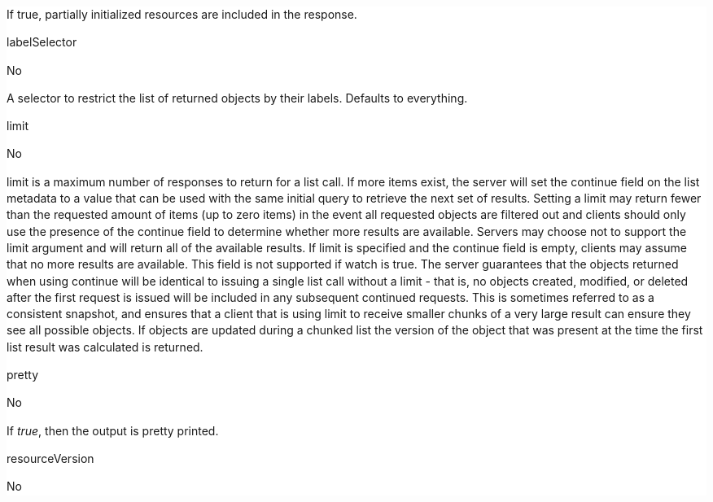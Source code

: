 </td>
<td class="cellrowborder" valign="top" width="61%" headers="mcps1.2.4.1.3 "><p id="p281014399014"><a name="p281014399014"></a><a name="p281014399014"></a>If true, partially initialized resources are included in the response.</p>
</td>
</tr>
<tr id="row624413343302"><td class="cellrowborder" valign="top" width="22%" headers="mcps1.2.4.1.1 "><p id="p13244133414304"><a name="p13244133414304"></a><a name="p13244133414304"></a>labelSelector</p>
</td>
<td class="cellrowborder" valign="top" width="17%" headers="mcps1.2.4.1.2 "><p id="p624483412306"><a name="p624483412306"></a><a name="p624483412306"></a>No</p>
</td>
<td class="cellrowborder" valign="top" width="61%" headers="mcps1.2.4.1.3 "><p id="p152441344307"><a name="p152441344307"></a><a name="p152441344307"></a>A selector to restrict the list of returned objects by their labels. Defaults to everything.</p>
</td>
</tr>
<tr id="row17811636"><td class="cellrowborder" valign="top" width="22%" headers="mcps1.2.4.1.1 "><p id="p33456451"><a name="p33456451"></a><a name="p33456451"></a>limit</p>
</td>
<td class="cellrowborder" valign="top" width="17%" headers="mcps1.2.4.1.2 "><p id="p25618043"><a name="p25618043"></a><a name="p25618043"></a>No</p>
</td>
<td class="cellrowborder" valign="top" width="61%" headers="mcps1.2.4.1.3 "><p id="p17572022410"><a name="p17572022410"></a><a name="p17572022410"></a>limit is a maximum number of responses to return for a list call. If more items exist, the server will set the continue field on the list metadata to a value that can be used with the same initial query to retrieve the next set of results. Setting a limit may return fewer than the requested amount of items (up to zero items) in the event all requested objects are filtered out and clients should only use the presence of the continue field to determine whether more results are available. Servers may choose not to support the limit argument and will return all of the available results. If limit is specified and the continue field is empty, clients may assume that no more results are available. This field is not supported if watch is true. The server guarantees that the objects returned when using continue will be identical to issuing a single list call without a limit - that is, no objects created, modified, or deleted after the first request is issued will be included in any subsequent continued requests. This is sometimes referred to as a consistent snapshot, and ensures that a client that is using limit to receive smaller chunks of a very large result can ensure they see all possible objects. If objects are updated during a chunked list the version of the object that was present at the time the first list result was calculated is returned.</p>
</td>
</tr>
<tr id="row4843152517115"><td class="cellrowborder" valign="top" width="22%" headers="mcps1.2.4.1.1 "><p id="p08431925218"><a name="p08431925218"></a><a name="p08431925218"></a>pretty</p>
</td>
<td class="cellrowborder" valign="top" width="17%" headers="mcps1.2.4.1.2 "><p id="p14843125716"><a name="p14843125716"></a><a name="p14843125716"></a>No</p>
</td>
<td class="cellrowborder" valign="top" width="61%" headers="mcps1.2.4.1.3 "><p id="p384317252013"><a name="p384317252013"></a><a name="p384317252013"></a>If <em id="i549020571119"><a name="i549020571119"></a><a name="i549020571119"></a>true</em>, then the output is pretty printed.</p>
</td>
</tr>
<tr id="row1680214381211"><td class="cellrowborder" valign="top" width="22%" headers="mcps1.2.4.1.1 "><p id="p14802173813112"><a name="p14802173813112"></a><a name="p14802173813112"></a>resourceVersion</p>
</td>
<td class="cellrowborder" valign="top" width="17%" headers="mcps1.2.4.1.2 "><p id="p1280215381514"><a name="p1280215381514"></a><a name="p1280215381514"></a>No</p>
</td>